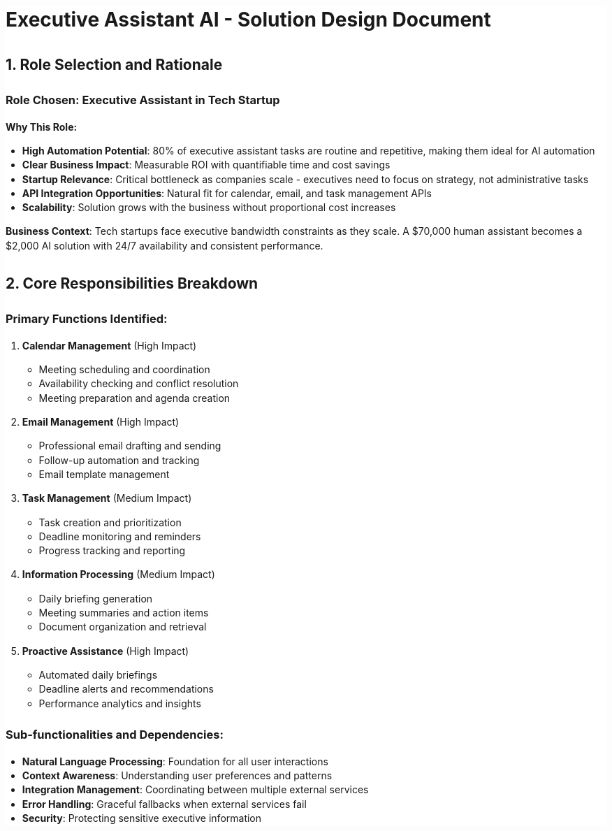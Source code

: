 # Executive Assistant AI - Solution Design Document

## 1. Role Selection and Rationale

### Role Chosen: Executive Assistant in Tech Startup

**Why This Role:**
- **High Automation Potential**: 80% of executive assistant tasks are routine and repetitive, making them ideal for AI automation
- **Clear Business Impact**: Measurable ROI with quantifiable time and cost savings
- **Startup Relevance**: Critical bottleneck as companies scale - executives need to focus on strategy, not administrative tasks
- **API Integration Opportunities**: Natural fit for calendar, email, and task management APIs
- **Scalability**: Solution grows with the business without proportional cost increases

**Business Context**: Tech startups face executive bandwidth constraints as they scale. A $70,000 human assistant becomes a $2,000 AI solution with 24/7 availability and consistent performance.

## 2. Core Responsibilities Breakdown

### Primary Functions Identified:
1. **Calendar Management** (High Impact)
   - Meeting scheduling and coordination
   - Availability checking and conflict resolution
   - Meeting preparation and agenda creation

2. **Email Management** (High Impact)
   - Professional email drafting and sending
   - Follow-up automation and tracking
   - Email template management

3. **Task Management** (Medium Impact)
   - Task creation and prioritization
   - Deadline monitoring and reminders
   - Progress tracking and reporting

4. **Information Processing** (Medium Impact)
   - Daily briefing generation
   - Meeting summaries and action items
   - Document organization and retrieval

5. **Proactive Assistance** (High Impact)
   - Automated daily briefings
   - Deadline alerts and recommendations
   - Performance analytics and insights

### Sub-functionalities and Dependencies:
- **Natural Language Processing**: Foundation for all user interactions
- **Context Awareness**: Understanding user preferences and patterns
- **Integration Management**: Coordinating between multiple external services
- **Error Handling**: Graceful fallbacks when external services fail
- **Security**: Protecting sensitive executive information
